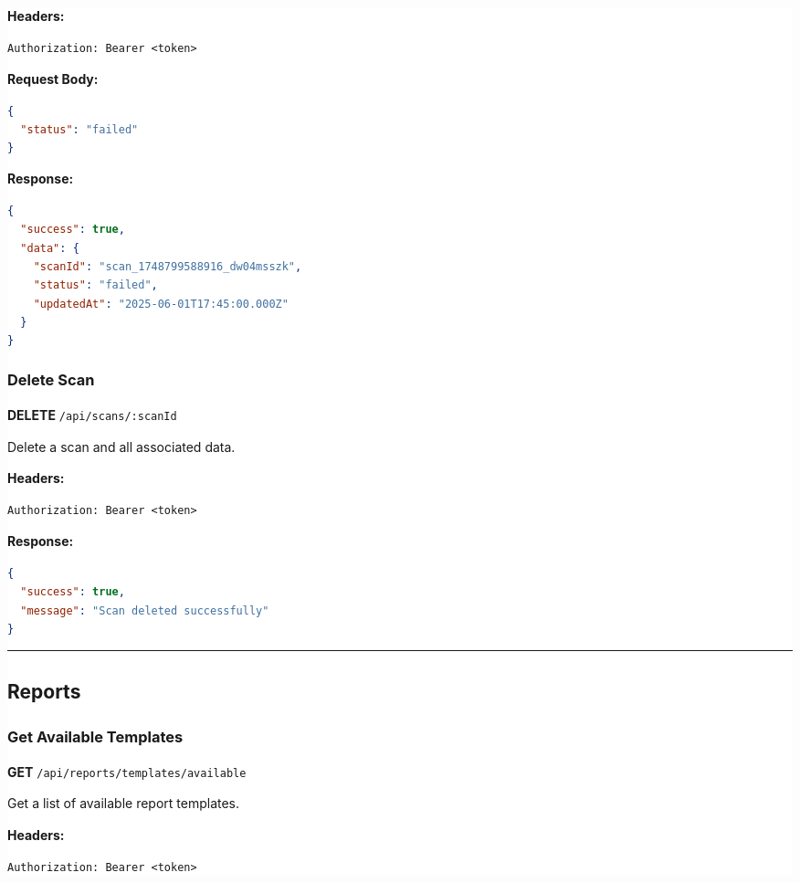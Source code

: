 **Headers:**
```
Authorization: Bearer <token>
```

**Request Body:**
```json
{
  "status": "failed"
}
```

**Response:**
```json
{
  "success": true,
  "data": {
    "scanId": "scan_1748799588916_dw04msszk",
    "status": "failed",
    "updatedAt": "2025-06-01T17:45:00.000Z"
  }
}
```

### Delete Scan

**DELETE** `/api/scans/:scanId`

Delete a scan and all associated data.

**Headers:**
```
Authorization: Bearer <token>
```

**Response:**
```json
{
  "success": true,
  "message": "Scan deleted successfully"
}
```

---

## Reports

### Get Available Templates

**GET** `/api/reports/templates/available`

Get a list of available report templates.

**Headers:**
```
Authorization: Bearer <token>
```
